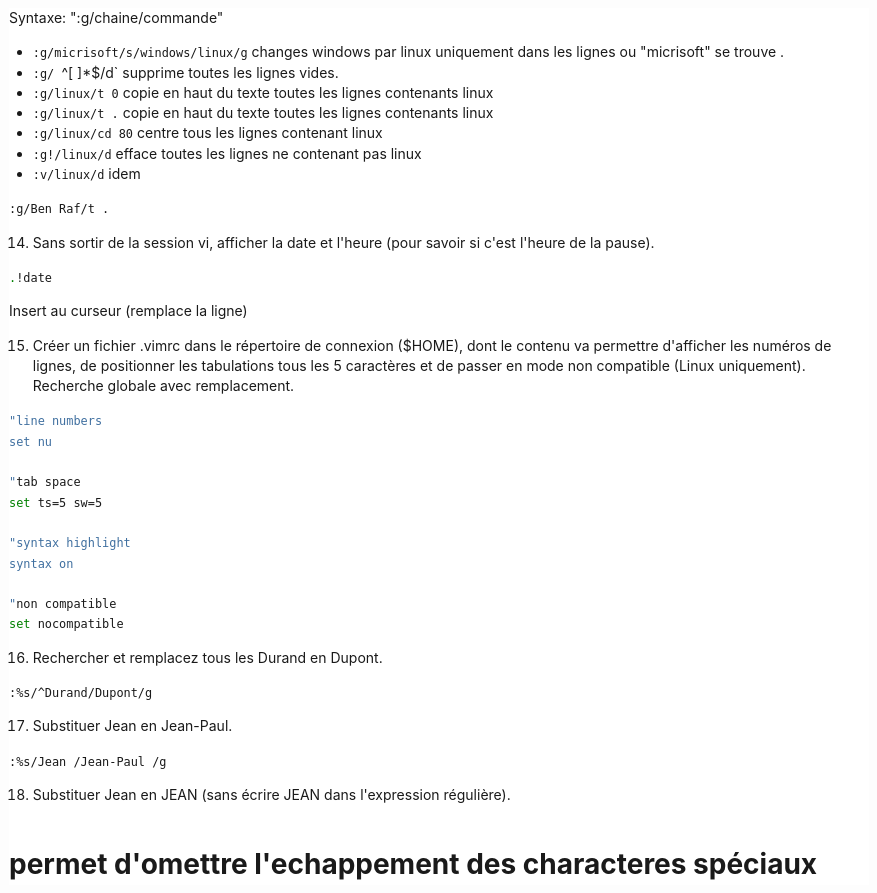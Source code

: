 Syntaxe: ":g/chaine/commande"
- `:g/micrisoft/s/windows/linux/g` 	changes windows par linux uniquement dans les lignes ou "micrisoft" se trouve .
- `:g/ `^[ ]*$/d`	supprime toutes les lignes vides.
- `:g/linux/t 0` 	copie en haut du texte toutes les lignes contenants linux
- `:g/linux/t .` 	copie en haut du texte toutes les lignes contenants linux
- `:g/linux/cd 80` 	centre tous les lignes contenant linux
- `:g!/linux/d` 	efface toutes les lignes ne contenant pas linux
- `:v/linux/d` 	idem 

```sh
:g/Ben Raf/t .
```


14. Sans sortir de la session vi, afficher la date et l'heure (pour 
savoir si c'est l'heure de la pause).

```sh
.!date
```
Insert au curseur (remplace la ligne)


15. Créer un fichier .vimrc dans le répertoire de connexion ($HOME), dont 
le contenu va permettre d'afficher les numéros de lignes, de positionner 
les tabulations tous les 5 caractères et de passer en mode non compatible 
(Linux uniquement).
Recherche globale avec remplacement.

```sh
"line numbers
set nu
 
"tab space
set ts=5 sw=5
 
"syntax highlight
syntax on
 
"non compatible
set nocompatible
```


16. Rechercher et remplacez tous les Durand en Dupont.

```sh
:%s/^Durand/Dupont/g
```


17. Substituer Jean en Jean-Paul.

```sh
:%s/Jean /Jean-Paul /g
```


18. Substituer Jean en JEAN (sans écrire JEAN dans l'expression régulière).
# permet d'omettre l'echappement des characteres spéciaux
